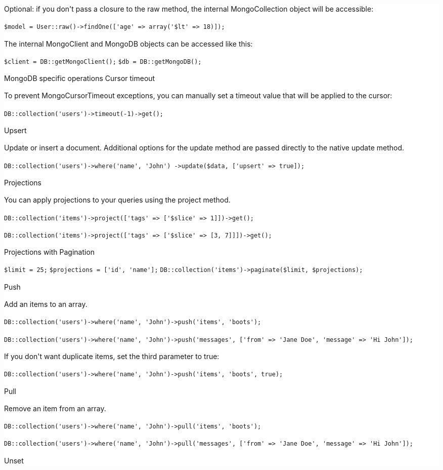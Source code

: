 Optional: if you don't pass a closure to the raw method, the internal MongoCollection object will be accessible:

`$model = User::raw()->findOne(['age' => array('$lt' => 18)]);`

The internal MongoClient and MongoDB objects can be accessed like this:

`$client = DB::getMongoClient();`
`$db = DB::getMongoDB();`

MongoDB specific operations
Cursor timeout

To prevent MongoCursorTimeout exceptions, you can manually set a timeout value that will be applied to the cursor:

`DB::collection('users')->timeout(-1)->get();`

Upsert

Update or insert a document. Additional options for the update method are passed directly to the native update method.

`DB::collection('users')->where('name', 'John')
                       ->update($data, ['upsert' => true]);`
                       
Projections

You can apply projections to your queries using the project method.

`DB::collection('items')->project(['tags' => ['$slice' => 1]])->get();`

`DB::collection('items')->project(['tags' => ['$slice' => [3, 7]]])->get();`

Projections with Pagination

`$limit = 25;`
`$projections = ['id', 'name'];`
`DB::collection('items')->paginate($limit, $projections);`

Push

Add an items to an array.

`DB::collection('users')->where('name', 'John')->push('items', 'boots');`

`DB::collection('users')->where('name', 'John')->push('messages', ['from' => 'Jane Doe', 'message' => 'Hi John']);`

If you don't want duplicate items, set the third parameter to true:

`DB::collection('users')->where('name', 'John')->push('items', 'boots', true);`

Pull

Remove an item from an array.

`DB::collection('users')->where('name', 'John')->pull('items', 'boots');`

`DB::collection('users')->where('name', 'John')->pull('messages', ['from' => 'Jane Doe', 'message' => 'Hi John']);`

Unset
